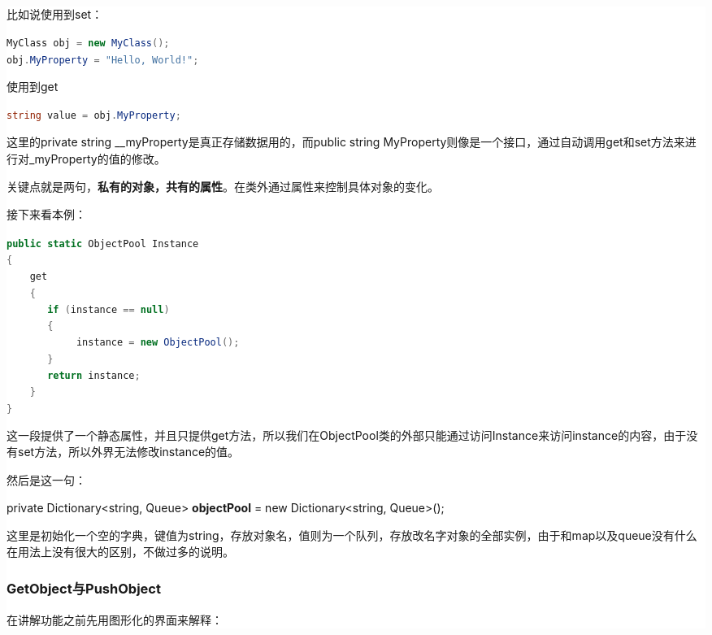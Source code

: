 比如说使用到set：

```C#
MyClass obj = new MyClass();
obj.MyProperty = "Hello, World!"; 
```

使用到get

```C#
string value = obj.MyProperty;
```

这里的private string __myProperty是真正存储数据用的，而public string MyProperty则像是一个接口，通过自动调用get和set方法来进行对_myProperty的值的修改。

关键点就是两句，**私有的对象，共有的属性**。在类外通过属性来控制具体对象的变化。

接下来看本例：

```C#
public static ObjectPool Instance
{
    get
    {
       if (instance == null)
       {
            instance = new ObjectPool();
       }
       return instance;
    }
}
```

这一段提供了一个静态属性，并且只提供get方法，所以我们在ObjectPool类的外部只能通过访问Instance来访问instance的内容，由于没有set方法，所以外界无法修改instance的值。



然后是这一句：

private Dictionary<string, Queue<GameObject>> **objectPool** = new Dictionary<string, Queue<GameObject>>();

这里是初始化一个空的字典，键值为string，存放对象名，值则为一个队列，存放改名字对象的全部实例，由于和map以及queue没有什么在用法上没有很大的区别，不做过多的说明。



### GetObject与PushObject

在讲解功能之前先用图形化的界面来解释：
